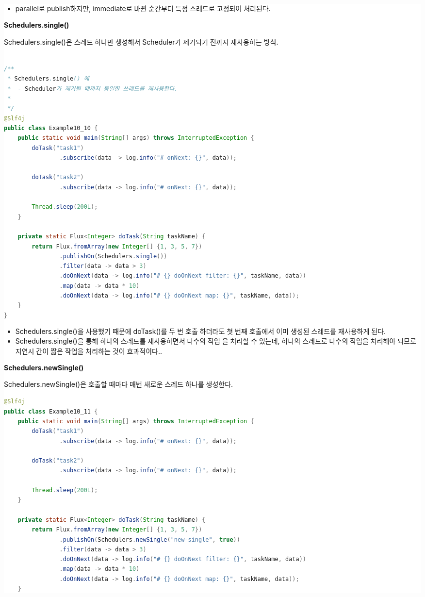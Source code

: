 
* parallel로 publish하지만, immediate로 바뀐 순간부터 특정 스레드로 고정되어 처리된다. 



**Schedulers.single()**

Schedulers.single()은 스레드 하나만 생성해서 Scheduler가 제거되기 전까지 재사용하는 방식.

```java

/**
 * Schedulers.single() 예
 *  - Scheduler가 제거될 때까지 동일한 쓰레드를 재사용한다.
 *
 */
@Slf4j
public class Example10_10 {
    public static void main(String[] args) throws InterruptedException {
        doTask("task1")
                .subscribe(data -> log.info("# onNext: {}", data));

        doTask("task2")
                .subscribe(data -> log.info("# onNext: {}", data));

        Thread.sleep(200L);
    }

    private static Flux<Integer> doTask(String taskName) {
        return Flux.fromArray(new Integer[] {1, 3, 5, 7})
                .publishOn(Schedulers.single())
                .filter(data -> data > 3)
                .doOnNext(data -> log.info("# {} doOnNext filter: {}", taskName, data))
                .map(data -> data * 10)
                .doOnNext(data -> log.info("# {} doOnNext map: {}", taskName, data));
    }
}
```

* Schedulers.single()을 사용했기 때문에 doTask()를 두 번 호출 하더라도 첫 번째 호출에서 이미 생성된 스레드를 재사용하게 된다.
* Schedulers.single()을 통해 하나의 스레드를 재사용하면서 다수의 작업 을 처리할 수 있는데, 하나의 스레드로 다수의 작업을 처리해야 되므로 지연시 간이 짧은 작업을 처리하는 것이 효과적이다..



**Schedulers.newSingle()**

Schedulers.newSingle()은 호출할 때마다 매번 새로운 스레드 하나를 생성한다.

```java
@Slf4j
public class Example10_11 {
    public static void main(String[] args) throws InterruptedException {
        doTask("task1")
                .subscribe(data -> log.info("# onNext: {}", data));

        doTask("task2")
                .subscribe(data -> log.info("# onNext: {}", data));

        Thread.sleep(200L);
    }

    private static Flux<Integer> doTask(String taskName) {
        return Flux.fromArray(new Integer[] {1, 3, 5, 7})
                .publishOn(Schedulers.newSingle("new-single", true))
                .filter(data -> data > 3)
                .doOnNext(data -> log.info("# {} doOnNext filter: {}", taskName, data))
                .map(data -> data * 10)
                .doOnNext(data -> log.info("# {} doOnNext map: {}", taskName, data));
    }
```